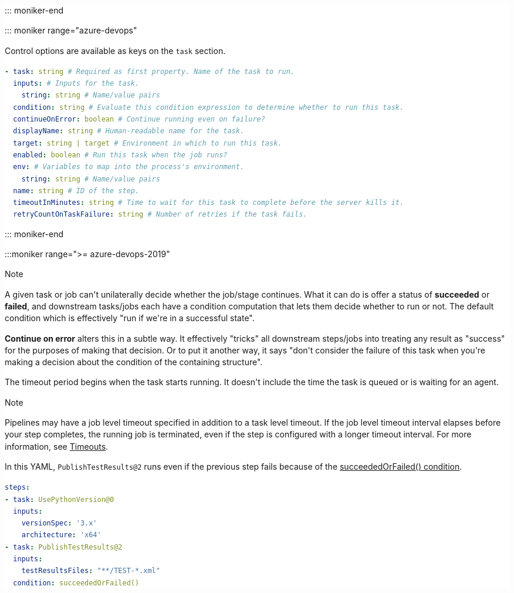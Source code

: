 ::: moniker-end

::: moniker range="azure-devops"

Control options are available as keys on the `task` section.

```yaml
- task: string # Required as first property. Name of the task to run.
  inputs: # Inputs for the task.
    string: string # Name/value pairs
  condition: string # Evaluate this condition expression to determine whether to run this task.
  continueOnError: boolean # Continue running even on failure?
  displayName: string # Human-readable name for the task.
  target: string | target # Environment in which to run this task.
  enabled: boolean # Run this task when the job runs?
  env: # Variables to map into the process's environment.
    string: string # Name/value pairs
  name: string # ID of the step.
  timeoutInMinutes: string # Time to wait for this task to complete before the server kills it.
  retryCountOnTaskFailure: string # Number of retries if the task fails.
```

::: moniker-end

:::moniker range=">= azure-devops-2019"

> [!NOTE]
> A given task or job can't unilaterally decide whether the job/stage continues. What it can do is offer a status of **succeeded** or **failed**, and downstream tasks/jobs each have a condition computation that lets them decide whether to run or not. The default condition which is effectively "run if we're in a successful state".
> 
> **Continue on error** alters this in a subtle way. It effectively "tricks" all downstream steps/jobs into treating any result as "success" for the purposes of making that decision. Or to put it another way, it says "don't consider the failure of this task when you're making a decision about the condition of the containing structure".

The timeout period begins when the task starts running. It doesn't include the
time the task is queued or is waiting for an agent.

> [!NOTE]
> Pipelines may have a job level timeout specified in addition to a task level timeout. If the job level timeout interval elapses before your step completes, the running job is terminated, even if the step is configured with a longer timeout interval. For more information, see [Timeouts](phases.md#timeouts).

In this YAML, `PublishTestResults@2` runs even if the previous step fails because of the [succeededOrFailed() condition](expressions.md#succeededorfailed).

```yaml
steps:
- task: UsePythonVersion@0
  inputs:
    versionSpec: '3.x'
    architecture: 'x64'
- task: PublishTestResults@2
  inputs:
    testResultsFiles: "**/TEST-*.xml"
  condition: succeededOrFailed()
```

